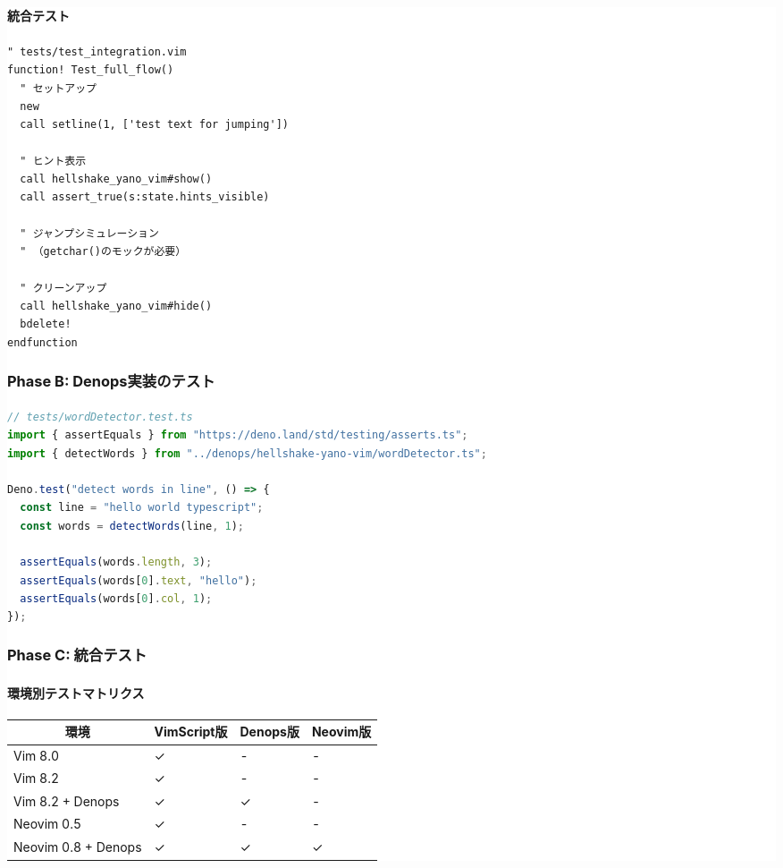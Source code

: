 #### 統合テスト
```vim
" tests/test_integration.vim
function! Test_full_flow()
  " セットアップ
  new
  call setline(1, ['test text for jumping'])

  " ヒント表示
  call hellshake_yano_vim#show()
  call assert_true(s:state.hints_visible)

  " ジャンプシミュレーション
  " （getchar()のモックが必要）

  " クリーンアップ
  call hellshake_yano_vim#hide()
  bdelete!
endfunction
```

### Phase B: Denops実装のテスト

```typescript
// tests/wordDetector.test.ts
import { assertEquals } from "https://deno.land/std/testing/asserts.ts";
import { detectWords } from "../denops/hellshake-yano-vim/wordDetector.ts";

Deno.test("detect words in line", () => {
  const line = "hello world typescript";
  const words = detectWords(line, 1);

  assertEquals(words.length, 3);
  assertEquals(words[0].text, "hello");
  assertEquals(words[0].col, 1);
});
```

### Phase C: 統合テスト

#### 環境別テストマトリクス

| 環境 | VimScript版 | Denops版 | Neovim版 |
|------|------------|----------|----------|
| Vim 8.0 | ✓ | - | - |
| Vim 8.2 | ✓ | - | - |
| Vim 8.2 + Denops | ✓ | ✓ | - |
| Neovim 0.5 | ✓ | - | - |
| Neovim 0.8 + Denops | ✓ | ✓ | ✓ |

